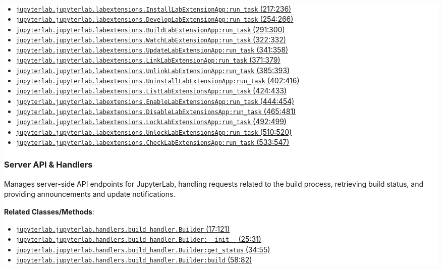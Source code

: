 - <a href="https://github.com/jupyterlab/jupyterlab/blob/master/jupyterlab/labextensions.py#L217-L236" target="_blank" rel="noopener noreferrer">`jupyterlab.jupyterlab.labextensions.InstallLabExtensionApp:run_task` (217:236)</a>
- <a href="https://github.com/jupyterlab/jupyterlab/blob/master/jupyterlab/labextensions.py#L254-L266" target="_blank" rel="noopener noreferrer">`jupyterlab.jupyterlab.labextensions.DevelopLabExtensionApp:run_task` (254:266)</a>
- <a href="https://github.com/jupyterlab/jupyterlab/blob/master/jupyterlab/labextensions.py#L291-L300" target="_blank" rel="noopener noreferrer">`jupyterlab.jupyterlab.labextensions.BuildLabExtensionApp:run_task` (291:300)</a>
- <a href="https://github.com/jupyterlab/jupyterlab/blob/master/jupyterlab/labextensions.py#L322-L332" target="_blank" rel="noopener noreferrer">`jupyterlab.jupyterlab.labextensions.WatchLabExtensionApp:run_task` (322:332)</a>
- <a href="https://github.com/jupyterlab/jupyterlab/blob/master/jupyterlab/labextensions.py#L341-L358" target="_blank" rel="noopener noreferrer">`jupyterlab.jupyterlab.labextensions.UpdateLabExtensionApp:run_task` (341:358)</a>
- <a href="https://github.com/jupyterlab/jupyterlab/blob/master/jupyterlab/labextensions.py#L371-L379" target="_blank" rel="noopener noreferrer">`jupyterlab.jupyterlab.labextensions.LinkLabExtensionApp:run_task` (371:379)</a>
- <a href="https://github.com/jupyterlab/jupyterlab/blob/master/jupyterlab/labextensions.py#L385-L393" target="_blank" rel="noopener noreferrer">`jupyterlab.jupyterlab.labextensions.UnlinkLabExtensionApp:run_task` (385:393)</a>
- <a href="https://github.com/jupyterlab/jupyterlab/blob/master/jupyterlab/labextensions.py#L402-L416" target="_blank" rel="noopener noreferrer">`jupyterlab.jupyterlab.labextensions.UninstallLabExtensionApp:run_task` (402:416)</a>
- <a href="https://github.com/jupyterlab/jupyterlab/blob/master/jupyterlab/labextensions.py#L424-L433" target="_blank" rel="noopener noreferrer">`jupyterlab.jupyterlab.labextensions.ListLabExtensionsApp:run_task` (424:433)</a>
- <a href="https://github.com/jupyterlab/jupyterlab/blob/master/jupyterlab/labextensions.py#L444-L454" target="_blank" rel="noopener noreferrer">`jupyterlab.jupyterlab.labextensions.EnableLabExtensionsApp:run_task` (444:454)</a>
- <a href="https://github.com/jupyterlab/jupyterlab/blob/master/jupyterlab/labextensions.py#L465-L481" target="_blank" rel="noopener noreferrer">`jupyterlab.jupyterlab.labextensions.DisableLabExtensionsApp:run_task` (465:481)</a>
- <a href="https://github.com/jupyterlab/jupyterlab/blob/master/jupyterlab/labextensions.py#L492-L499" target="_blank" rel="noopener noreferrer">`jupyterlab.jupyterlab.labextensions.LockLabExtensionsApp:run_task` (492:499)</a>
- <a href="https://github.com/jupyterlab/jupyterlab/blob/master/jupyterlab/labextensions.py#L510-L520" target="_blank" rel="noopener noreferrer">`jupyterlab.jupyterlab.labextensions.UnlockLabExtensionsApp:run_task` (510:520)</a>
- <a href="https://github.com/jupyterlab/jupyterlab/blob/master/jupyterlab/labextensions.py#L533-L547" target="_blank" rel="noopener noreferrer">`jupyterlab.jupyterlab.labextensions.CheckLabExtensionsApp:run_task` (533:547)</a>


### Server API & Handlers
Manages server-side API endpoints for JupyterLab, handling requests related to the build process, retrieving build status, and providing announcements and update notifications.


**Related Classes/Methods**:

- <a href="https://github.com/jupyterlab/jupyterlab/blob/master/jupyterlab/handlers/build_handler.py#L17-L121" target="_blank" rel="noopener noreferrer">`jupyterlab.jupyterlab.handlers.build_handler.Builder` (17:121)</a>
- <a href="https://github.com/jupyterlab/jupyterlab/blob/master/jupyterlab/handlers/build_handler.py#L25-L31" target="_blank" rel="noopener noreferrer">`jupyterlab.jupyterlab.handlers.build_handler.Builder:__init__` (25:31)</a>
- <a href="https://github.com/jupyterlab/jupyterlab/blob/master/jupyterlab/handlers/build_handler.py#L34-L55" target="_blank" rel="noopener noreferrer">`jupyterlab.jupyterlab.handlers.build_handler.Builder:get_status` (34:55)</a>
- <a href="https://github.com/jupyterlab/jupyterlab/blob/master/jupyterlab/handlers/build_handler.py#L58-L82" target="_blank" rel="noopener noreferrer">`jupyterlab.jupyterlab.handlers.build_handler.Builder:build` (58:82)</a>